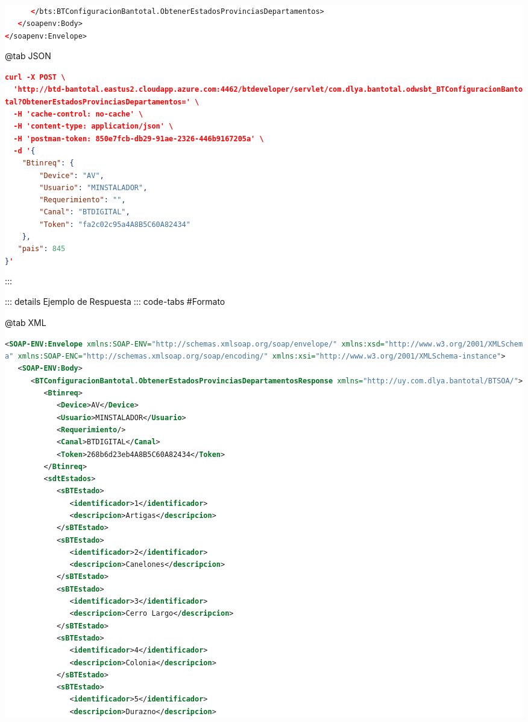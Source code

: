 ```xml
      </bts:BTConfiguracionBantotal.ObtenerEstadosProvinciasDepartamentos>
   </soapenv:Body>
</soapenv:Envelope>
```

@tab JSON
```json
curl -X POST \
  'http://btd-bantotal.eastus2.cloudapp.azure.com:4462/btdeveloper/servlet/com.dlya.bantotal.odwsbt_BTConfiguracionBantotal?ObtenerEstadosProvinciasDepartamentos=' \
  -H 'cache-control: no-cache' \
  -H 'content-type: application/json' \
  -H 'postman-token: 850e7fcb-db29-91ae-2326-446b9167205a' \
  -d '{
	"Btinreq": {
		"Device": "AV",
		"Usuario": "MINSTALADOR",
		"Requerimiento": "",
		"Canal": "BTDIGITAL",
		"Token": "fa2c02c95a4A8B5C60A82434"
	},
   "pais": 845
}'
```
:::



::: details Ejemplo de Respuesta 
::: code-tabs #Formato

@tab XML
```xml
<SOAP-ENV:Envelope xmlns:SOAP-ENV="http://schemas.xmlsoap.org/soap/envelope/" xmlns:xsd="http://www.w3.org/2001/XMLSchema" xmlns:SOAP-ENC="http://schemas.xmlsoap.org/soap/encoding/" xmlns:xsi="http://www.w3.org/2001/XMLSchema-instance">
   <SOAP-ENV:Body>
      <BTConfiguracionBantotal.ObtenerEstadosProvinciasDepartamentosResponse xmlns="http://uy.com.dlya.bantotal/BTSOA/">
         <Btinreq>
            <Device>AV</Device>
            <Usuario>MINSTALADOR</Usuario>
            <Requerimiento/>
            <Canal>BTDIGITAL</Canal>
            <Token>268b6d23eb4A8B5C60A82434</Token>
         </Btinreq>
         <sdtEstados>
            <sBTEstado>
               <identificador>1</identificador>
               <descripcion>Artigas</descripcion>
            </sBTEstado>
            <sBTEstado>
               <identificador>2</identificador>
               <descripcion>Canelones</descripcion>
            </sBTEstado>
            <sBTEstado>
               <identificador>3</identificador>
               <descripcion>Cerro Largo</descripcion>
            </sBTEstado>
            <sBTEstado>
               <identificador>4</identificador>
               <descripcion>Colonia</descripcion>
            </sBTEstado>
            <sBTEstado>
               <identificador>5</identificador>
               <descripcion>Durazno</descripcion>
```